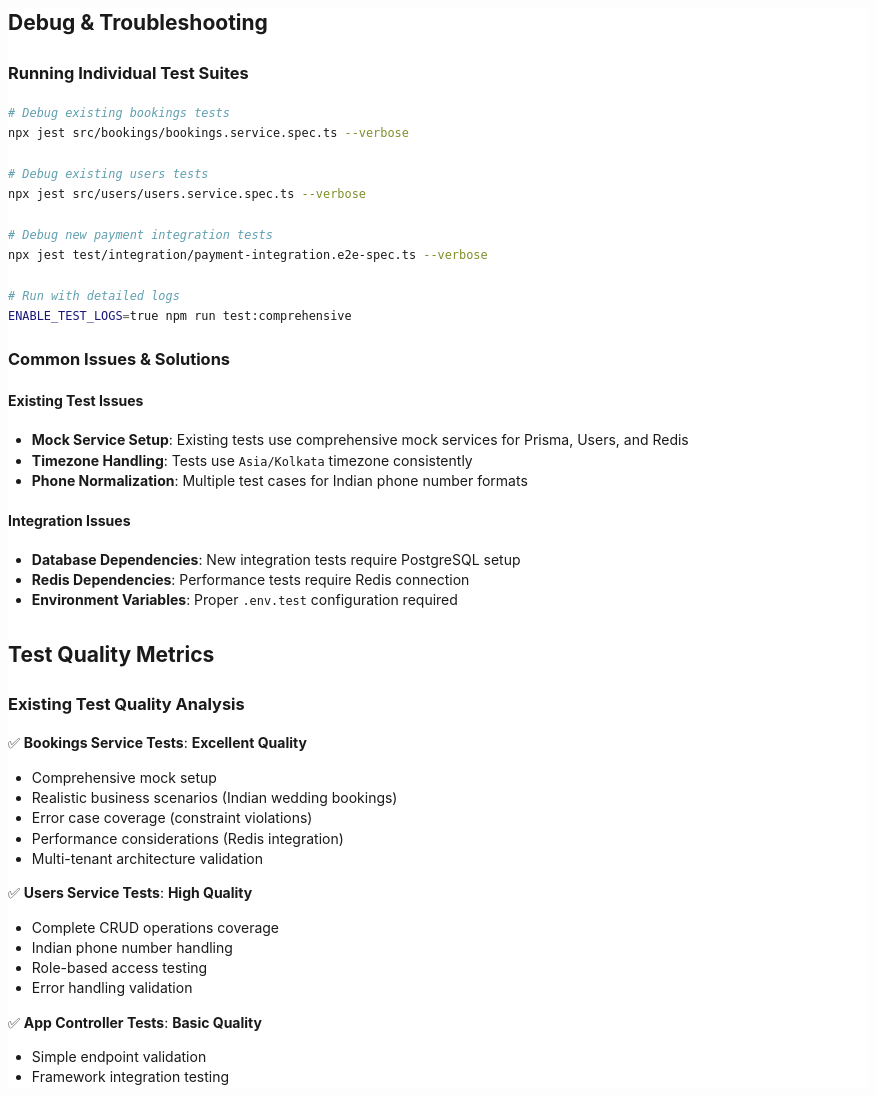 ## Debug & Troubleshooting

### **Running Individual Test Suites**

```bash
# Debug existing bookings tests
npx jest src/bookings/bookings.service.spec.ts --verbose

# Debug existing users tests  
npx jest src/users/users.service.spec.ts --verbose

# Debug new payment integration tests
npx jest test/integration/payment-integration.e2e-spec.ts --verbose

# Run with detailed logs
ENABLE_TEST_LOGS=true npm run test:comprehensive
```

### **Common Issues & Solutions**

#### **Existing Test Issues**
- **Mock Service Setup**: Existing tests use comprehensive mock services for Prisma, Users, and Redis
- **Timezone Handling**: Tests use `Asia/Kolkata` timezone consistently
- **Phone Normalization**: Multiple test cases for Indian phone number formats

#### **Integration Issues**
- **Database Dependencies**: New integration tests require PostgreSQL setup
- **Redis Dependencies**: Performance tests require Redis connection
- **Environment Variables**: Proper `.env.test` configuration required

## Test Quality Metrics

### **Existing Test Quality Analysis**

✅ **Bookings Service Tests**: **Excellent Quality**
- Comprehensive mock setup
- Realistic business scenarios (Indian wedding bookings)
- Error case coverage (constraint violations)
- Performance considerations (Redis integration)
- Multi-tenant architecture validation

✅ **Users Service Tests**: **High Quality**
- Complete CRUD operations coverage
- Indian phone number handling
- Role-based access testing
- Error handling validation

✅ **App Controller Tests**: **Basic Quality**
- Simple endpoint validation
- Framework integration testing
